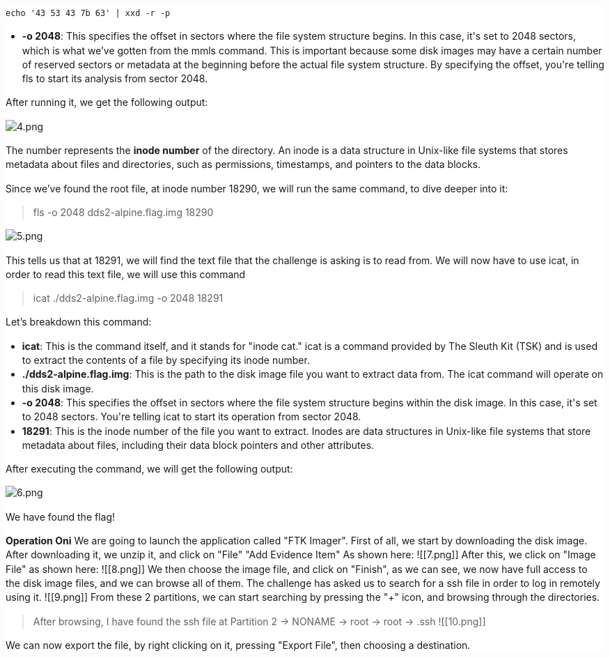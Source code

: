 ```echo '43 53 43 7b 63' | xxd -r -p```
- **-o 2048**: This specifies the offset in sectors where the file system structure begins. In this case, it's set to 2048 sectors, which is what we’ve gotten from the mmls command. This is important because some disk images may have a certain number of reserved sectors or metadata at the beginning before the actual file system structure. By specifying the offset, you're telling fls to start its analysis from sector 2048.
 
After running it, we get the following output: 

![4.png](./files/Disk_Image_Analysis/4.png)

The number represents the **inode number** of the directory. An inode is a data structure in Unix-like file systems that stores metadata about files and directories, such as permissions, timestamps, and pointers to the data blocks.

Since we’ve found the root file, at inode number 18290, we will run the same command, to dive deeper into it: 
>fls -o 2048 dds2-alpine.flag.img 18290 

![5.png](./files/Disk_Image_Analysis/5.png)

This tells us that at 18291, we will find the text file that the challenge is asking is to read from. 
We will now have to use icat, in order to read this text file, we will use this command
>icat ./dds2-alpine.flag.img -o 2048 18291 

Let’s breakdown this command: 
- **icat**: This is the command itself, and it stands for "inode cat." icat is a command provided by The Sleuth Kit (TSK) and is used to extract the contents of a file by specifying its inode number. 
- **./dds2-alpine.flag.img**: This is the path to the disk image file you want to extract data from. The icat command will operate on this disk image. 
- **-o 2048**: This specifies the offset in sectors where the file system structure begins within the disk image. In this case, it's set to 2048 sectors. You're telling icat to start its operation from sector 2048.
- **18291**: This is the inode number of the file you want to extract. Inodes are data structures in Unix-like file systems that store metadata about files, including their data block pointers and other attributes. 

After executing the command, we will get the following output:

![6.png](./files/Disk_Image_Analysis/6.png)

We have found the flag!

**Operation Oni**
We are going to launch the application called "FTK Imager". First of all, we start by downloading the disk image. After downloading it, we unzip it, and click on "File" "Add Evidence Item" As shown here:
![[7.png]]
After this, we click on "Image File" as shown here:
![[8.png]]
We then choose the image file, and click on "Finish", as we can see, we now have full access to the disk image files, and we can browse all of them. The challenge has asked us to search for a ssh file in order to log in remotely using it.
![[9.png]]
From these 2 partitions, we can start searching by pressing the "+" icon, and browsing through the directories.

>After browsing, I have found the ssh file at Partition 2 -> NONAME -> root -> root -> .ssh
![[10.png]]

We can now export the file, by right clicking on it, pressing "Export File", then choosing a destination.
```